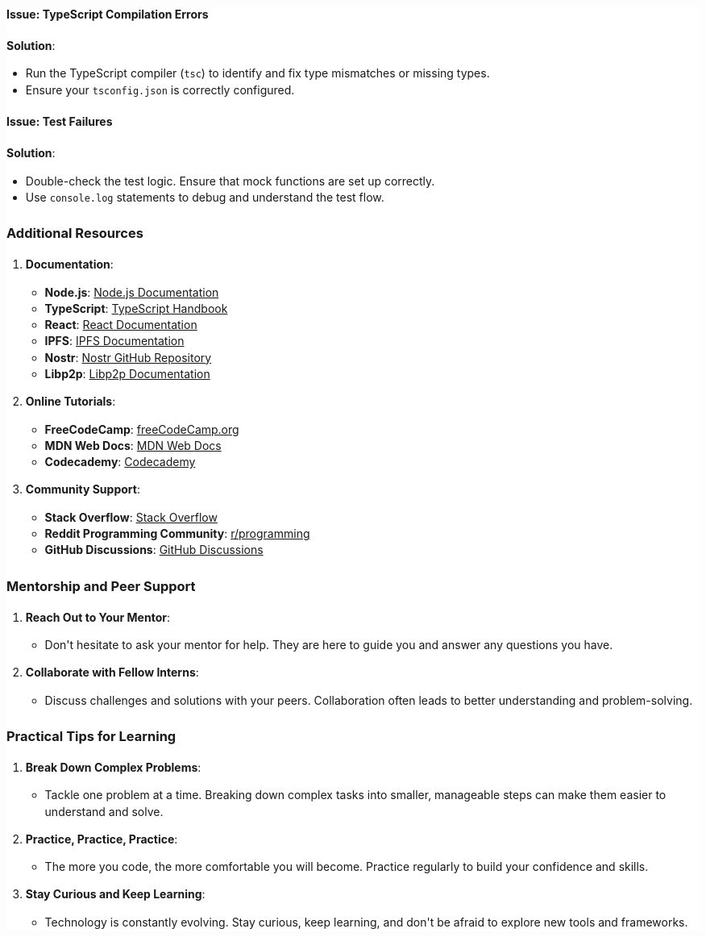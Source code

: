 #### Issue: TypeScript Compilation Errors

**Solution**:
- Run the TypeScript compiler (`tsc`) to identify and fix type mismatches or missing types.
- Ensure your `tsconfig.json` is correctly configured.

#### Issue: Test Failures

**Solution**:
- Double-check the test logic. Ensure that mock functions are set up correctly.
- Use `console.log` statements to debug and understand the test flow.

### Additional Resources

1. **Documentation**:
   - **Node.js**: [Node.js Documentation](https://nodejs.org/en/docs/)
   - **TypeScript**: [TypeScript Handbook](https://www.typescriptlang.org/docs/)
   - **React**: [React Documentation](https://reactjs.org/docs/getting-started.html)
   - **IPFS**: [IPFS Documentation](https://docs.ipfs.io/)
   - **Nostr**: [Nostr GitHub Repository](https://github.com/fiatjaf/nostr)
   - **Libp2p**: [Libp2p Documentation](https://docs.libp2p.io/)

2. **Online Tutorials**:
   - **FreeCodeCamp**: [freeCodeCamp.org](https://www.freecodecamp.org/)
   - **MDN Web Docs**: [MDN Web Docs](https://developer.mozilla.org/)
   - **Codecademy**: [Codecademy](https://www.codecademy.com/)

3. **Community Support**:
   - **Stack Overflow**: [Stack Overflow](https://stackoverflow.com/)
   - **Reddit Programming Community**: [r/programming](https://www.reddit.com/r/programming/)
   - **GitHub Discussions**: [GitHub Discussions](https://github.com/discussions)

### Mentorship and Peer Support

1. **Reach Out to Your Mentor**:
   - Don't hesitate to ask your mentor for help. They are here to guide you and answer any questions you have.

2. **Collaborate with Fellow Interns**:
   - Discuss challenges and solutions with your peers. Collaboration often leads to better understanding and problem-solving.

### Practical Tips for Learning

1. **Break Down Complex Problems**:
   - Tackle one problem at a time. Breaking down complex tasks into smaller, manageable steps can make them easier to understand and solve.

2. **Practice, Practice, Practice**:
   - The more you code, the more comfortable you will become. Practice regularly to build your confidence and skills.

3. **Stay Curious and Keep Learning**:
   - Technology is constantly evolving. Stay curious, keep learning, and don't be afraid to explore new tools and frameworks.
